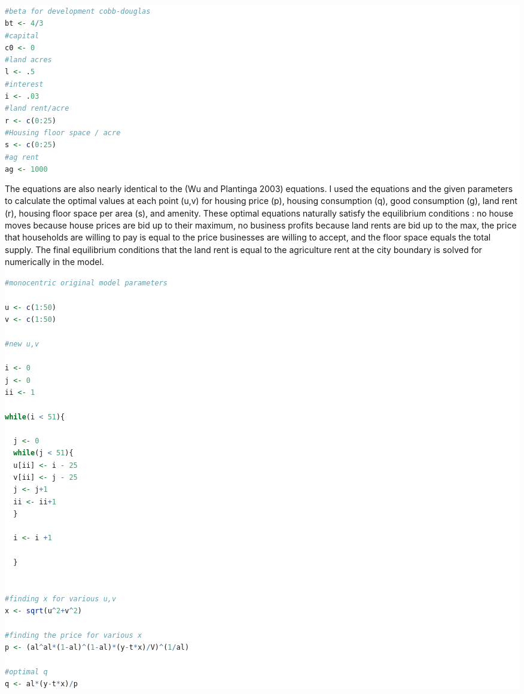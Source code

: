 ```r
#beta for development cobb-douglas
bt <- 4/3
#capital 
c0 <- 0
#land acres
l <- .5
#interest
i <- .03
#land rent/acre
r <- c(0:25)
#Housing floor space / acre
s <- c(0:25)
#ag rent
ag <- 1000
```


The equations are also  nearly identical to the (Wu and Plantinga 2003) equations. I used the equations and the given parameters to calculate the optimal values at each point (u,v) for housing price (p), housing consumption (q), good consumption (g), land rent (r), housing floor space per area (s), and amenity. These optimal equations naturally satisfy the equilibrium conditions : no house moves because house prices are bid up to their maximum, no business profits because land rents are bid up to the max, the price that households are willing to pay is equal to the price businesses are willing to accept, and the floor space equals the total supply. The final equilibrium conditions that the land rent is equal to the agriculture rent at the city boundary is solved for numerically in the model.




```r
#monocentric original model parameters

u <- c(1:50)
v <- c(1:50)

#new u,v

i <- 0
j <- 0
ii <- 1

while(i < 51){
  
  j <- 0
  while(j < 51){
  u[ii] <- i - 25
  v[ii] <- j - 25
  j <- j+1
  ii <- ii+1
  }
  
  i <- i +1
  
  }


#finding x for various u,v
x <- sqrt(u^2+v^2)

#finding the price for various x
p <- (al^al*(1-al)^(1-al)*(y-t*x)/V)^(1/al)

#optimal q
q <- al*(y-t*x)/p

```